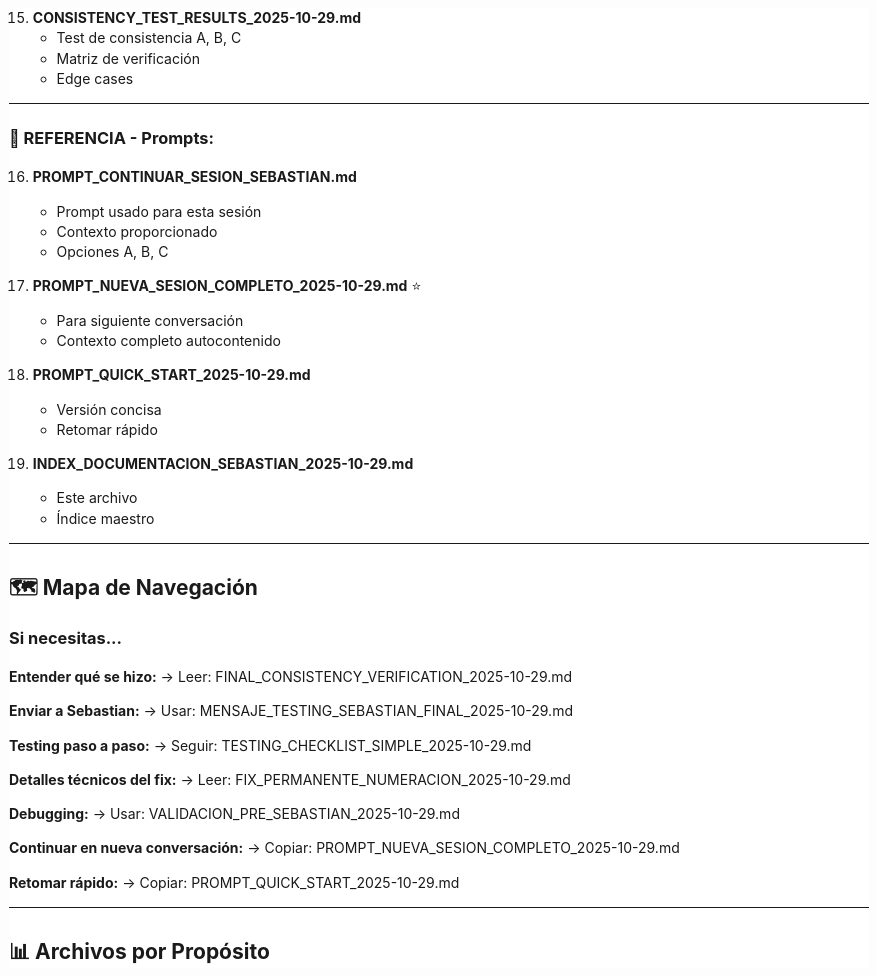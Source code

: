 15. **CONSISTENCY_TEST_RESULTS_2025-10-29.md**
    - Test de consistencia A, B, C
    - Matriz de verificación
    - Edge cases

---

### **📝 REFERENCIA - Prompts:**

16. **PROMPT_CONTINUAR_SESION_SEBASTIAN.md**
    - Prompt usado para esta sesión
    - Contexto proporcionado
    - Opciones A, B, C

17. **PROMPT_NUEVA_SESION_COMPLETO_2025-10-29.md** ⭐
    - Para siguiente conversación
    - Contexto completo autocontenido

18. **PROMPT_QUICK_START_2025-10-29.md**
    - Versión concisa
    - Retomar rápido

19. **INDEX_DOCUMENTACION_SEBASTIAN_2025-10-29.md**
    - Este archivo
    - Índice maestro

---

## 🗺️ Mapa de Navegación

### **Si necesitas...**

**Entender qué se hizo:**
→ Leer: FINAL_CONSISTENCY_VERIFICATION_2025-10-29.md

**Enviar a Sebastian:**
→ Usar: MENSAJE_TESTING_SEBASTIAN_FINAL_2025-10-29.md

**Testing paso a paso:**
→ Seguir: TESTING_CHECKLIST_SIMPLE_2025-10-29.md

**Detalles técnicos del fix:**
→ Leer: FIX_PERMANENTE_NUMERACION_2025-10-29.md

**Debugging:**
→ Usar: VALIDACION_PRE_SEBASTIAN_2025-10-29.md

**Continuar en nueva conversación:**
→ Copiar: PROMPT_NUEVA_SESION_COMPLETO_2025-10-29.md

**Retomar rápido:**
→ Copiar: PROMPT_QUICK_START_2025-10-29.md

---

## 📊 Archivos por Propósito
